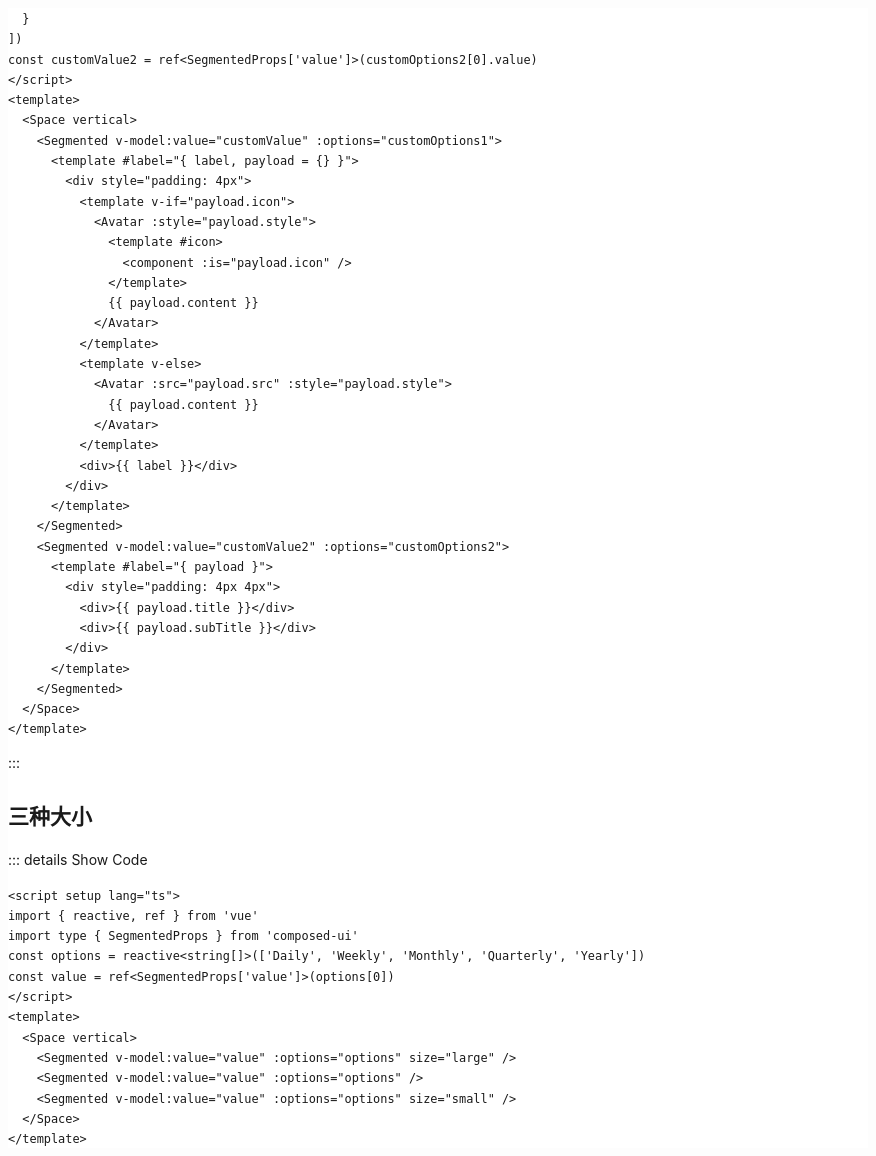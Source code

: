 ```vue
  }
])
const customValue2 = ref<SegmentedProps['value']>(customOptions2[0].value)
</script>
<template>
  <Space vertical>
    <Segmented v-model:value="customValue" :options="customOptions1">
      <template #label="{ label, payload = {} }">
        <div style="padding: 4px">
          <template v-if="payload.icon">
            <Avatar :style="payload.style">
              <template #icon>
                <component :is="payload.icon" />
              </template>
              {{ payload.content }}
            </Avatar>
          </template>
          <template v-else>
            <Avatar :src="payload.src" :style="payload.style">
              {{ payload.content }}
            </Avatar>
          </template>
          <div>{{ label }}</div>
        </div>
      </template>
    </Segmented>
    <Segmented v-model:value="customValue2" :options="customOptions2">
      <template #label="{ payload }">
        <div style="padding: 4px 4px">
          <div>{{ payload.title }}</div>
          <div>{{ payload.subTitle }}</div>
        </div>
      </template>
    </Segmented>
  </Space>
</template>
```

:::

## 三种大小

<Space vertical>
  <Segmented v-model:value="value" :options="options" size="large" />
  <Segmented v-model:value="value" :options="options" />
  <Segmented v-model:value="value" :options="options" size="small" />
</Space>

::: details Show Code

```vue
<script setup lang="ts">
import { reactive, ref } from 'vue'
import type { SegmentedProps } from 'composed-ui'
const options = reactive<string[]>(['Daily', 'Weekly', 'Monthly', 'Quarterly', 'Yearly'])
const value = ref<SegmentedProps['value']>(options[0])
</script>
<template>
  <Space vertical>
    <Segmented v-model:value="value" :options="options" size="large" />
    <Segmented v-model:value="value" :options="options" />
    <Segmented v-model:value="value" :options="options" size="small" />
  </Space>
</template>
```